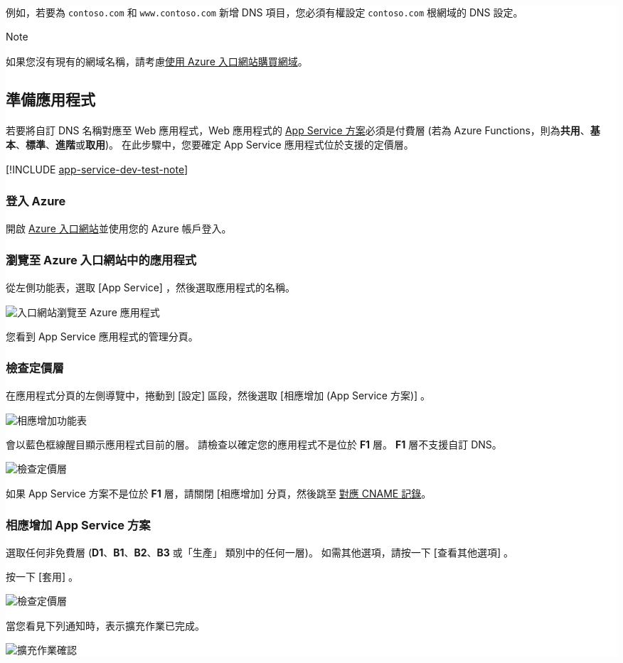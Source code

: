   例如，若要為 `contoso.com` 和 `www.contoso.com` 新增 DNS 項目，您必須有權設定 `contoso.com` 根網域的 DNS 設定。

  > [!NOTE]
  > 如果您沒有現有的網域名稱，請考慮[使用 Azure 入口網站購買網域](manage-custom-dns-buy-domain.md)。

## <a name="prepare-the-app"></a>準備應用程式

若要將自訂 DNS 名稱對應至 Web 應用程式，Web 應用程式的 [App Service 方案](https://azure.microsoft.com/pricing/details/app-service/)必須是付費層 (若為 Azure Functions，則為**共用**、**基本**、**標準**、**進階**或**取用**)。 在此步驟中，您要確定 App Service 應用程式位於支援的定價層。

[!INCLUDE [app-service-dev-test-note](../../includes/app-service-dev-test-note.md)]

### <a name="sign-in-to-azure"></a>登入 Azure

開啟 [Azure 入口網站](https://portal.azure.com)並使用您的 Azure 帳戶登入。

### <a name="navigate-to-the-app-in-the-azure-portal"></a>瀏覽至 Azure 入口網站中的應用程式

從左側功能表，選取 [App Service]  ，然後選取應用程式的名稱。

![入口網站瀏覽至 Azure 應用程式](./media/app-service-web-tutorial-custom-domain/select-app.png)

您看到 App Service 應用程式的管理分頁。  

<a name="checkpricing" aria-hidden="true"></a>

### <a name="check-the-pricing-tier"></a>檢查定價層

在應用程式分頁的左側導覽中，捲動到 [設定]  區段，然後選取 [相應增加 (App Service 方案)]  。

![相應增加功能表](./media/app-service-web-tutorial-custom-domain/scale-up-menu.png)

會以藍色框線醒目顯示應用程式目前的層。 請檢查以確定您的應用程式不是位於 **F1** 層。 **F1** 層不支援自訂 DNS。 

![檢查定價層](./media/app-service-web-tutorial-custom-domain/check-pricing-tier.png)

如果 App Service 方案不是位於 **F1** 層，請關閉 [相應增加]  分頁，然後跳至 [對應 CNAME 記錄](#cname)。

<a name="scaleup" aria-hidden="true"></a>

### <a name="scale-up-the-app-service-plan"></a>相應增加 App Service 方案

選取任何非免費層 (**D1**、**B1**、**B2**、**B3** 或「生產」  類別中的任何一層)。 如需其他選項，請按一下 [查看其他選項]  。

按一下 [套用]  。

![檢查定價層](./media/app-service-web-tutorial-custom-domain/choose-pricing-tier.png)

當您看見下列通知時，表示擴充作業已完成。

![擴充作業確認](./media/app-service-web-tutorial-custom-domain/scale-notification.png)
